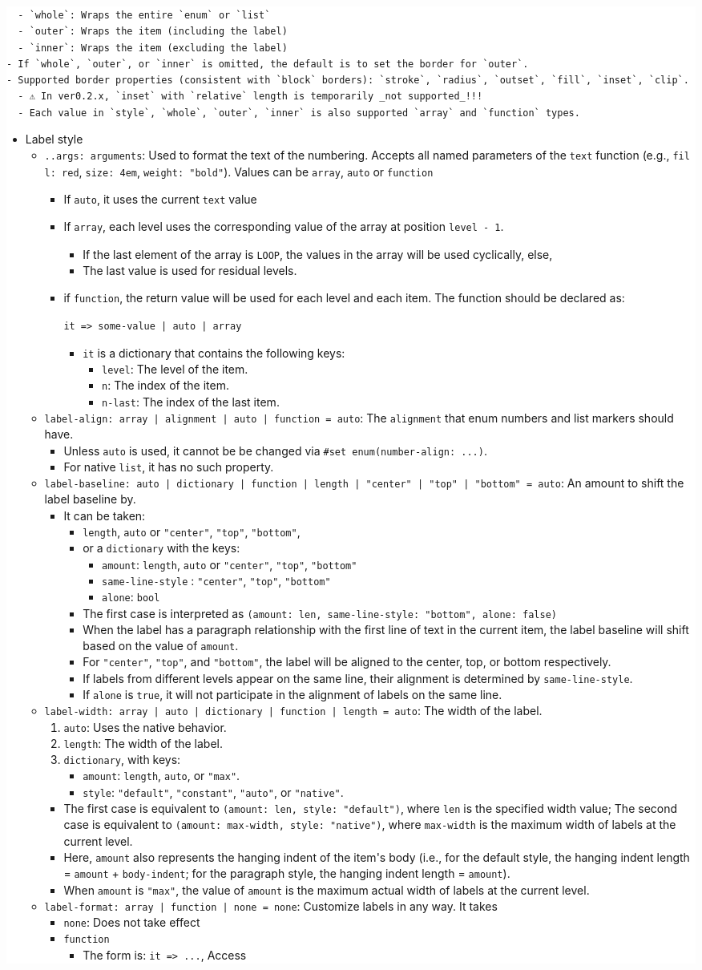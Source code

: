       - `whole`: Wraps the entire `enum` or `list`
      - `outer`: Wraps the item (including the label)
      - `inner`: Wraps the item (excluding the label)
    - If `whole`, `outer`, or `inner` is omitted, the default is to set the border for `outer`.
    - Supported border properties (consistent with `block` borders): `stroke`, `radius`, `outset`, `fill`, `inset`, `clip`.
      - ⚠️ In ver0.2.x, `inset` with `relative` length is temporarily _not supported_!!!
      - Each value in `style`, `whole`, `outer`, `inner` is also supported `array` and `function` types.
- Label style
  - `..args: arguments`:  Used to format the text of the numbering. Accepts all named parameters of the `text` function (e.g., `fill: red`, `size: 4em`, `weight: "bold"`). Values can be `array`, `auto` or `function`
    - If `auto`, it uses the current `text` value
    - If `array`, each level uses the corresponding value of the array at position `level - 1`.
      - If the last element of the array is `LOOP`, the values in the array will be used cyclically, else,
      - The last value is used for residual levels.
    - if `function`, the return value will be used for each level and each item. The function should be declared as:
      
      `it => some-value | auto | array`

      - `it` is a dictionary that contains the following keys:
        - `level`: The level of the item.
        - `n`: The index of the item.
        - `n-last`: The index of the last item.
  - `label-align: array | alignment | auto | function = auto`: The `alignment` that enum numbers and list markers should have.
    - Unless `auto` is used, it cannot be be changed via `#set enum(number-align: ...)`.
    - For native `list`, it has no such property.
  - `label-baseline: auto | dictionary | function | length | "center" | "top" | "bottom" = auto`: An amount to shift the label baseline by. 
    - It can be taken: 
      - `length`, `auto` or `"center"`, `"top"`, `"bottom"`,
      - or a `dictionary` with the keys:
        - `amount`: `length`, `auto` or `"center"`, `"top"`, `"bottom"`
        - `same-line-style` : `"center"`, `"top"`, `"bottom"`
        - `alone`: `bool`
      - The first case is interpreted as `(amount: len, same-line-style: "bottom", alone: false)`
      - When the label has a paragraph relationship with the first line of text in the current item, the label baseline will shift based on the value of `amount`.
      - For `"center"`, `"top"`, and `"bottom"`, the label will be aligned to the center, top, or bottom respectively.
      - If labels from different levels appear on the same line, their alignment is determined by `same-line-style`.
      - If `alone` is `true`, it will not participate in the alignment of labels on the same line.
  - `label-width: array | auto | dictionary | function | length = auto`: The width of the label.
    1. `auto`: Uses the native behavior.
    2. `length`: The width of the label.
    3. `dictionary`, with keys:
       -  `amount`: `length`, `auto`, or `"max"`.
       -  `style`: `"default"`, `"constant"`, `"auto"`, or `"native"`.
    - The first case is equivalent to `(amount: len, style: "default")`, where `len` is the specified width value; The second case is equivalent to `(amount: max-width, style: "native")`, where `max-width` is the maximum width of labels at the current level.
    -  Here, `amount` also represents the hanging indent of the item's body (i.e., for the default style, the hanging indent length = `amount` + `body-indent`; for the paragraph style, the hanging indent length = `amount`).
    -  When `amount` is `"max"`, the value of `amount` is the maximum actual width of labels at the current level.
  - `label-format: array | function | none = none`: Customize labels in any way. It takes
     - `none`: Does not take effect
     - `function`
       - The form is: `it => ...`, Access